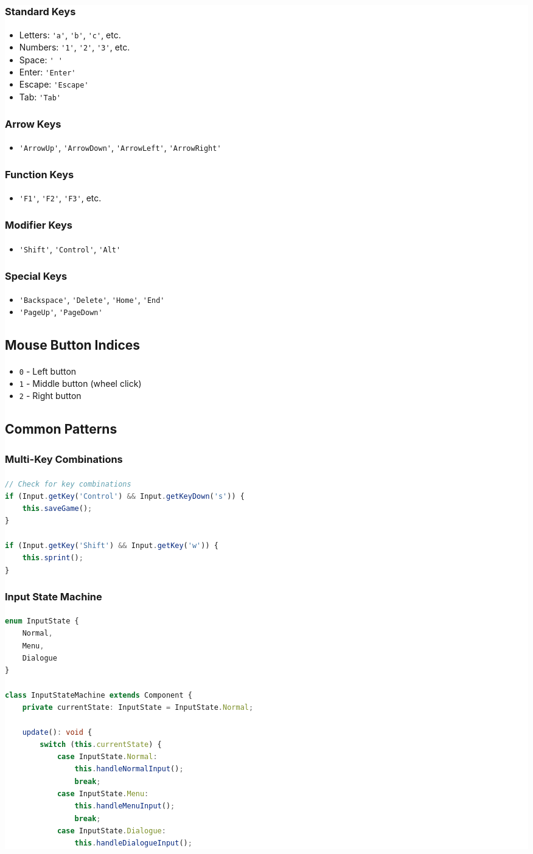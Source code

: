 ### Standard Keys
- Letters: `'a'`, `'b'`, `'c'`, etc.
- Numbers: `'1'`, `'2'`, `'3'`, etc.
- Space: `' '`
- Enter: `'Enter'`
- Escape: `'Escape'`
- Tab: `'Tab'`

### Arrow Keys
- `'ArrowUp'`, `'ArrowDown'`, `'ArrowLeft'`, `'ArrowRight'`

### Function Keys
- `'F1'`, `'F2'`, `'F3'`, etc.

### Modifier Keys
- `'Shift'`, `'Control'`, `'Alt'`

### Special Keys
- `'Backspace'`, `'Delete'`, `'Home'`, `'End'`
- `'PageUp'`, `'PageDown'`

## Mouse Button Indices
- `0` - Left button
- `1` - Middle button (wheel click)
- `2` - Right button

## Common Patterns

### Multi-Key Combinations
```typescript
// Check for key combinations
if (Input.getKey('Control') && Input.getKeyDown('s')) {
    this.saveGame();
}

if (Input.getKey('Shift') && Input.getKey('w')) {
    this.sprint();
}
```

### Input State Machine
```typescript
enum InputState {
    Normal,
    Menu,
    Dialogue
}

class InputStateMachine extends Component {
    private currentState: InputState = InputState.Normal;
    
    update(): void {
        switch (this.currentState) {
            case InputState.Normal:
                this.handleNormalInput();
                break;
            case InputState.Menu:
                this.handleMenuInput();
                break;
            case InputState.Dialogue:
                this.handleDialogueInput();
```